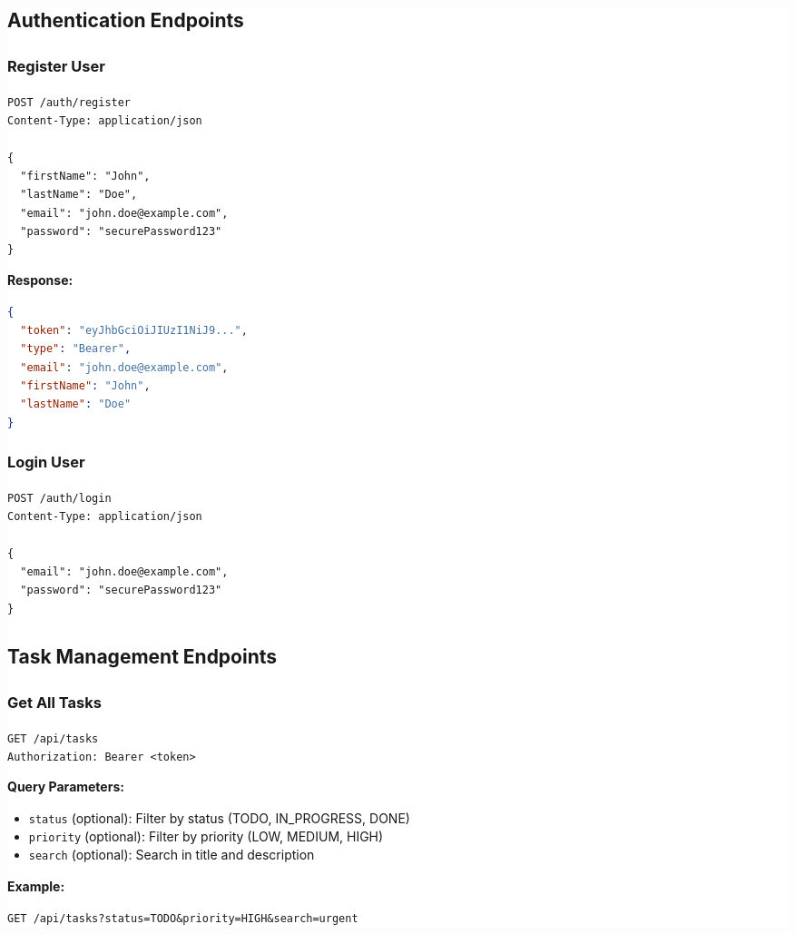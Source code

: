 ## Authentication Endpoints

### Register User
```http
POST /auth/register
Content-Type: application/json

{
  "firstName": "John",
  "lastName": "Doe",
  "email": "john.doe@example.com",
  "password": "securePassword123"
}
```

**Response:**
```json
{
  "token": "eyJhbGciOiJIUzI1NiJ9...",
  "type": "Bearer",
  "email": "john.doe@example.com",
  "firstName": "John",
  "lastName": "Doe"
}
```

### Login User
```http
POST /auth/login
Content-Type: application/json

{
  "email": "john.doe@example.com",
  "password": "securePassword123"
}
```

## Task Management Endpoints

### Get All Tasks
```http
GET /api/tasks
Authorization: Bearer <token>
```

**Query Parameters:**
- `status` (optional): Filter by status (TODO, IN_PROGRESS, DONE)
- `priority` (optional): Filter by priority (LOW, MEDIUM, HIGH)
- `search` (optional): Search in title and description

**Example:**
```http
GET /api/tasks?status=TODO&priority=HIGH&search=urgent
```
